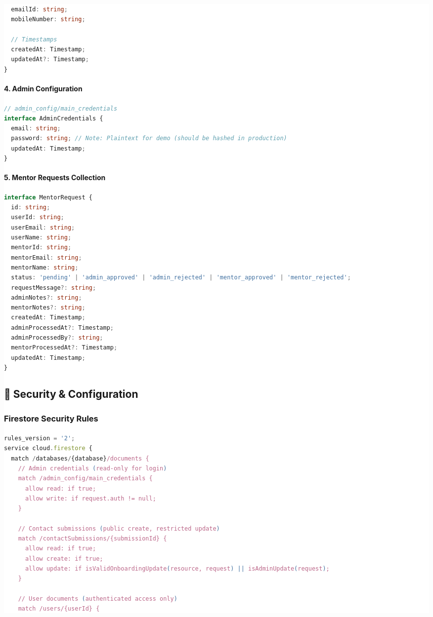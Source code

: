 ```typescript
  emailId: string;
  mobileNumber: string;
  
  // Timestamps
  createdAt: Timestamp;
  updatedAt?: Timestamp;
}
```

#### **4. Admin Configuration**
```typescript
// admin_config/main_credentials
interface AdminCredentials {
  email: string;
  password: string; // Note: Plaintext for demo (should be hashed in production)
  updatedAt: Timestamp;
}
```

#### **5. Mentor Requests Collection**
```typescript
interface MentorRequest {
  id: string;
  userId: string;
  userEmail: string;
  userName: string;
  mentorId: string;
  mentorEmail: string;
  mentorName: string;
  status: 'pending' | 'admin_approved' | 'admin_rejected' | 'mentor_approved' | 'mentor_rejected';
  requestMessage?: string;
  adminNotes?: string;
  mentorNotes?: string;
  createdAt: Timestamp;
  adminProcessedAt?: Timestamp;
  adminProcessedBy?: string;
  mentorProcessedAt?: Timestamp;
  updatedAt: Timestamp;
}
```

## 🔐 Security & Configuration

### **Firestore Security Rules**
```javascript
rules_version = '2';
service cloud.firestore {
  match /databases/{database}/documents {
    // Admin credentials (read-only for login)
    match /admin_config/main_credentials {
      allow read: if true;
      allow write: if request.auth != null;
    }
    
    // Contact submissions (public create, restricted update)
    match /contactSubmissions/{submissionId} {
      allow read: if true;
      allow create: if true;
      allow update: if isValidOnboardingUpdate(resource, request) || isAdminUpdate(request);
    }
    
    // User documents (authenticated access only)
    match /users/{userId} {
```